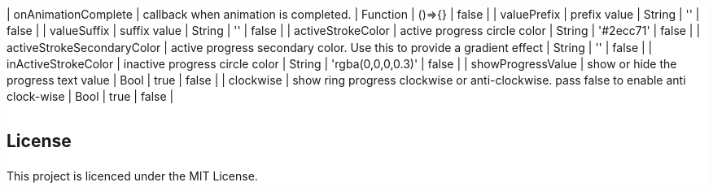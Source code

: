 |    onAnimationComplete     | callback when animation is completed.                                                 |           Function            |      ()=>{}       |  false   |
|        valuePrefix         | prefix value                                                                          |            String             |        ''         |  false   |
|        valueSuffix         | suffix value                                                                          |            String             |        ''         |  false   |
|     activeStrokeColor      | active progress circle color                                                          |            String             |     '#2ecc71'     |  false   |
| activeStrokeSecondaryColor | active progress secondary color. Use this to provide a gradient effect                |            String             |        ''         |  false   |
|    inActiveStrokeColor     | inactive progress circle color                                                        |            String             | 'rgba(0,0,0,0.3)' |  false   |
|     showProgressValue      | show or hide the progress text value                                                  |             Bool              |       true        |  false   |
|         clockwise          | show ring progress clockwise or anti-clockwise. pass false to enable anti clock-wise  |             Bool              |       true        |  false   |

## License

This project is licenced under the MIT License.
